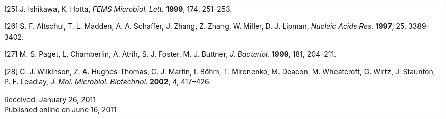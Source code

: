 [25] J. Ishikawa, K. Hotta, *FEMS Microbiol. Lett.* **1999**, 174, 251–253.

[26] S. F. Altschul, T. L. Madden, A. A. Schaffer, J. Zhang, Z. Zhang, W. Miller, D. J. Lipman, *Nucleic Acids Res.* **1997**, 25, 3389–3402.

[27] M. S. Paget, L. Chamberlin, A. Atrih, S. J. Foster, M. J. Buttner, *J. Bacteriol.* **1999**, 181, 204–211.

[28] C. J. Wilkinson, Z. A. Hughes-Thomas, C. J. Martin, I. Böhm, T. Mironenko, M. Deacon, M. Wheatcroft, G. Wirtz, J. Staunton, P. F. Leadlay, *J. Mol. Microbiol. Biotechnol.* **2002**, 4, 417–426.

Received: January 26, 2011  
Published online on June 16, 2011
